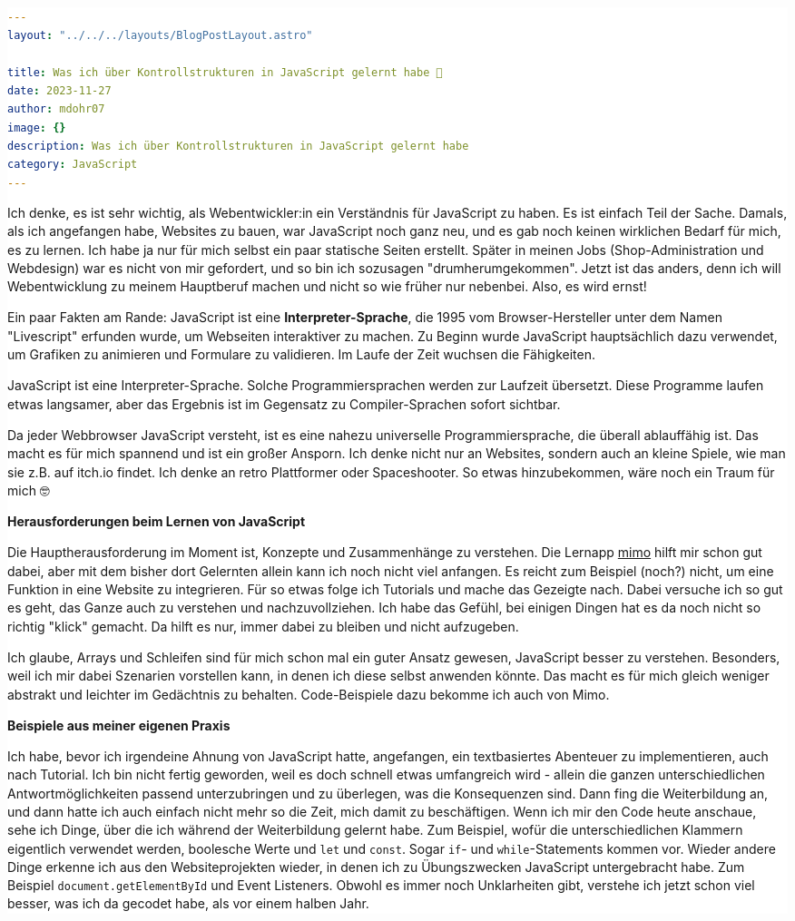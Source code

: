```yaml
---
layout: "../../../layouts/BlogPostLayout.astro"

title: Was ich über Kontrollstrukturen in JavaScript gelernt habe 🧠
date: 2023-11-27
author: mdohr07
image: {}
description: Was ich über Kontrollstrukturen in JavaScript gelernt habe
category: JavaScript
---
```


Ich denke, es ist sehr wichtig, als Webentwickler:in ein Verständnis für JavaScript zu haben. Es ist einfach Teil der Sache. Damals, als ich angefangen habe, Websites zu bauen, war JavaScript noch ganz neu, und es gab noch keinen wirklichen Bedarf für mich, es zu lernen. Ich habe ja nur für mich selbst ein paar statische Seiten erstellt. Später in meinen Jobs (Shop-Administration und Webdesign) war es nicht von mir gefordert, und so bin ich sozusagen "drumherumgekommen". Jetzt ist das anders, denn ich will Webentwicklung zu meinem Hauptberuf machen und nicht so wie früher nur nebenbei. Also, es wird ernst!

Ein paar Fakten am Rande: JavaScript ist eine **Interpreter-Sprache**, die 1995 vom Browser-Hersteller unter dem Namen "Livescript" erfunden wurde, um Webseiten interaktiver zu machen. Zu Beginn wurde JavaScript hauptsächlich dazu verwendet, um Grafiken zu animieren und Formulare zu validieren. Im Laufe der Zeit wuchsen die Fähigkeiten.

JavaScript ist eine Interpreter-Sprache. Solche Programmiersprachen werden zur Laufzeit übersetzt. Diese Programme laufen etwas langsamer, aber das Ergebnis ist im Gegensatz zu Compiler-Sprachen sofort sichtbar.

Da jeder Webbrowser JavaScript versteht, ist es eine nahezu universelle Programmiersprache, die überall ablauffähig ist. Das macht es für mich spannend und ist ein großer Ansporn. Ich denke nicht nur an Websites, sondern auch an kleine Spiele, wie man sie z.B. auf itch.io findet. Ich denke an retro Plattformer oder Spaceshooter. So etwas hinzubekommen, wäre noch ein Traum für mich 🤓

**Herausforderungen beim Lernen von JavaScript**

Die Haupt­herausforderung im Moment ist, Konzepte und Zusammenhänge zu verstehen. Die Lernapp [mimo](https://mimo.org/) hilft mir schon gut dabei, aber mit dem bisher dort Gelernten allein kann ich noch nicht viel anfangen. Es reicht zum Beispiel (noch?) nicht, um eine Funktion in eine Website zu integrieren. Für so etwas folge ich Tutorials und mache das Gezeigte nach. Dabei versuche ich so gut es geht, das Ganze auch zu verstehen und nachzuvollziehen. Ich habe das Gefühl, bei einigen Dingen hat es da noch nicht so richtig "klick" gemacht. Da hilft es nur, immer dabei zu bleiben und nicht aufzugeben.

Ich glaube, Arrays und Schleifen sind für mich schon mal ein guter Ansatz gewesen, JavaScript besser zu verstehen. Besonders, weil ich mir dabei Szenarien vorstellen kann, in denen ich diese selbst anwenden könnte. Das macht es für mich gleich weniger abstrakt und leichter im Gedächtnis zu behalten. Code-Beispiele dazu bekomme ich auch von Mimo.

**Beispiele aus meiner eigenen Praxis**

Ich habe, bevor ich irgendeine Ahnung von JavaScript hatte, angefangen, ein textbasiertes Abenteuer zu implementieren, auch nach Tutorial. Ich bin nicht fertig geworden, weil es doch schnell etwas umfangreich wird - allein die ganzen unterschiedlichen Antwortmöglichkeiten passend unterzubringen und zu überlegen, was die Konsequenzen sind. Dann fing die Weiterbildung an, und dann hatte ich auch einfach nicht mehr so die Zeit, mich damit zu beschäftigen. Wenn ich mir den Code heute anschaue, sehe ich Dinge, über die ich während der Weiterbildung gelernt habe. Zum Beispiel, wofür die unterschiedlichen Klammern eigentlich verwendet werden, boolesche Werte und `let` und `const`. Sogar `if`- und `while`-Statements kommen vor. Wieder andere Dinge erkenne ich aus den Websiteprojekten wieder, in denen ich zu Übungszwecken JavaScript untergebracht habe. Zum Beispiel `document.getElementById` und Event Listeners. Obwohl es immer noch Unklarheiten gibt, verstehe ich jetzt schon viel besser, was ich da gecodet habe, als vor einem halben Jahr.
